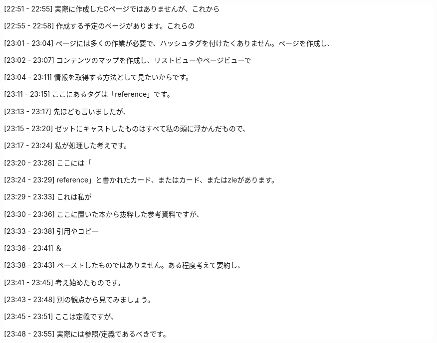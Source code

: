 [22:51 - 22:55]
実際に作成したCページではありませんが、これから

[22:55 - 22:58]
作成する予定のページがあります。これらの

[23:01 - 23:04]
ページには多くの作業が必要で、ハッシュタグを付けたくありません。ページを作成し、

[23:02 - 23:07]
コンテンツのマップを作成し、リストビューやページビューで

[23:04 - 23:11]
情報を取得する方法として見たいからです。

[23:11 - 23:15]
ここにあるタグは「reference」です。

[23:13 - 23:17]
先ほども言いましたが、

[23:15 - 23:20]
ゼットにキャストしたものはすべて私の頭に浮かんだもので、

[23:17 - 23:24]
私が処理した考えです。

[23:20 - 23:28]
ここには「

[23:24 - 23:29]
reference」と書かれたカード、またはカード、またはzleがあります。

[23:29 - 23:33]
これは私が

[23:30 - 23:36]
ここに置いた本から抜粋した参考資料ですが、

[23:33 - 23:38]
引用やコピー

[23:36 - 23:41]
＆

[23:38 - 23:43]
ペーストしたものではありません。ある程度考えて要約し、

[23:41 - 23:45]
考え始めたものです。

[23:43 - 23:48]
別の観点から見てみましょう。

[23:45 - 23:51]
ここは定義ですが、

[23:48 - 23:55]
実際には参照/定義であるべきです。
